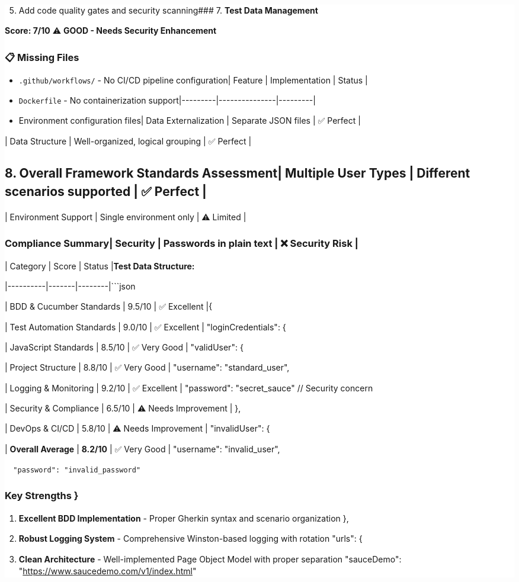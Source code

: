 5. Add code quality gates and security scanning### 7. **Test Data Management**

**Score: 7/10** ⚠️ **GOOD - Needs Security Enhancement**

### 📋 Missing Files

- `.github/workflows/` - No CI/CD pipeline configuration| Feature | Implementation | Status |

- `Dockerfile` - No containerization support|---------|---------------|---------|

- Environment configuration files| Data Externalization | Separate JSON files | ✅ Perfect |

| Data Structure | Well-organized, logical grouping | ✅ Perfect |

## 8. Overall Framework Standards Assessment| Multiple User Types | Different scenarios supported | ✅ Perfect |

| Environment Support | Single environment only | ⚠️ Limited |

### Compliance Summary| Security | Passwords in plain text | ❌ Security Risk |



| Category | Score | Status |**Test Data Structure:**

|----------|-------|--------|```json

| BDD & Cucumber Standards | 9.5/10 | ✅ Excellent |{

| Test Automation Standards | 9.0/10 | ✅ Excellent |  "loginCredentials": {

| JavaScript Standards | 8.5/10 | ✅ Very Good |    "validUser": {

| Project Structure | 8.8/10 | ✅ Very Good |      "username": "standard_user",

| Logging & Monitoring | 9.2/10 | ✅ Excellent |      "password": "secret_sauce"  // Security concern

| Security & Compliance | 6.5/10 | ⚠️ Needs Improvement |    },

| DevOps & CI/CD | 5.8/10 | ⚠️ Needs Improvement |    "invalidUser": {

| **Overall Average** | **8.2/10** | ✅ Very Good |      "username": "invalid_user",

      "password": "invalid_password"

### Key Strengths    }

1. **Excellent BDD Implementation** - Proper Gherkin syntax and scenario organization  },

2. **Robust Logging System** - Comprehensive Winston-based logging with rotation  "urls": {

3. **Clean Architecture** - Well-implemented Page Object Model with proper separation    "sauceDemo": "https://www.saucedemo.com/v1/index.html"
